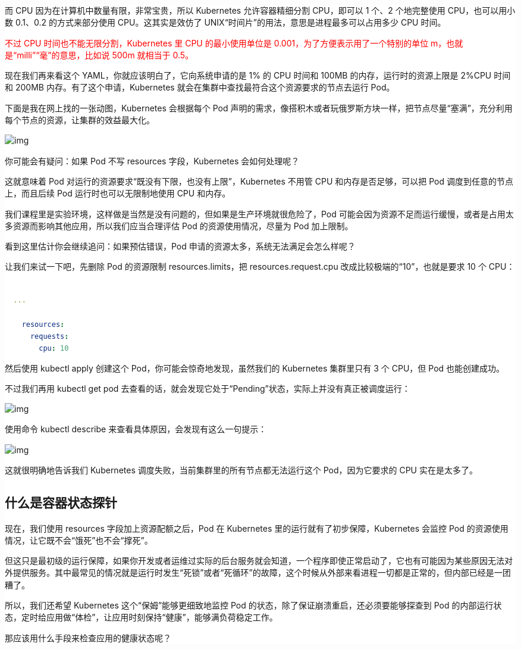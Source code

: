 而 CPU 因为在计算机中数量有限，非常宝贵，所以 Kubernetes 允许容器精细分割 CPU，即可以 1 个、2 个地完整使用 CPU，也可以用小数 0.1、0.2 的方式来部分使用 CPU。这其实是效仿了 UNIX“时间片”的用法，意思是进程最多可以占用多少 CPU 时间。

<font color='red'>不过 CPU 时间也不能无限分割，Kubernetes 里 CPU 的最小使用单位是 0.001，为了方便表示用了一个特别的单位 m，也就是“milli”“毫”的意思，比如说 500m 就相当于 0.5。</font>

现在我们再来看这个 YAML，你就应该明白了，它向系统申请的是 1% 的 CPU 时间和 100MB 的内存，运行时的资源上限是 2%CPU 时间和 200MB 内存。有了这个申请，Kubernetes 就会在集群中查找最符合这个资源要求的节点去运行 Pod。

下面是我在网上找的一张动图，Kubernetes 会根据每个 Pod 声明的需求，像搭积木或者玩俄罗斯方块一样，把节点尽量“塞满”，充分利用每个节点的资源，让集群的效益最大化。

![img](https://yunqing-img.oss-cn-beijing.aliyuncs.com/hexo/article/202212/397bfabd8234f8d859ca877a58f0d191.gif)

你可能会有疑问：如果 Pod 不写 resources 字段，Kubernetes 会如何处理呢？

这就意味着 Pod 对运行的资源要求“既没有下限，也没有上限”，Kubernetes 不用管 CPU 和内存是否足够，可以把 Pod 调度到任意的节点上，而且后续 Pod 运行时也可以无限制地使用 CPU 和内存。

我们课程里是实验环境，这样做是当然是没有问题的，但如果是生产环境就很危险了，Pod 可能会因为资源不足而运行缓慢，或者是占用太多资源而影响其他应用，所以我们应当合理评估 Pod 的资源使用情况，尽量为 Pod 加上限制。

看到这里估计你会继续追问：如果预估错误，Pod 申请的资源太多，系统无法满足会怎么样呢？

让我们来试一下吧，先删除 Pod 的资源限制 resources.limits，把 resources.request.cpu 改成比较极端的“10”，也就是要求 10 个 CPU：

```yaml

  ...
  
    resources:
      requests:
        cpu: 10
```

然后使用 kubectl apply 创建这个 Pod，你可能会惊奇地发现，虽然我们的 Kubernetes 集群里只有 3 个 CPU，但 Pod 也能创建成功。

不过我们再用 kubectl get pod 去查看的话，就会发现它处于“Pending”状态，实际上并没有真正被调度运行：

![img](https://yunqing-img.oss-cn-beijing.aliyuncs.com/hexo/article/202212/b1154e089533df5cfabc18c7e9c442d4.png)

使用命令 kubectl describe 来查看具体原因，会发现有这么一句提示：

![img](https://yunqing-img.oss-cn-beijing.aliyuncs.com/hexo/article/202212/9577c36e53c723b8e28ddb2d5e77e502.png)

这就很明确地告诉我们 Kubernetes 调度失败，当前集群里的所有节点都无法运行这个 Pod，因为它要求的 CPU 实在是太多了。

## 什么是容器状态探针

现在，我们使用 resources 字段加上资源配额之后，Pod 在 Kubernetes 里的运行就有了初步保障，Kubernetes 会监控 Pod 的资源使用情况，让它既不会“饿死”也不会“撑死”。

但这只是最初级的运行保障，如果你开发或者运维过实际的后台服务就会知道，一个程序即使正常启动了，它也有可能因为某些原因无法对外提供服务。其中最常见的情况就是运行时发生“死锁”或者“死循环”的故障，这个时候从外部来看进程一切都是正常的，但内部已经是一团糟了。

所以，我们还希望 Kubernetes 这个“保姆”能够更细致地监控 Pod 的状态，除了保证崩溃重启，还必须要能够探查到 Pod 的内部运行状态，定时给应用做“体检”，让应用时刻保持“健康”，能够满负荷稳定工作。

那应该用什么手段来检查应用的健康状态呢？
